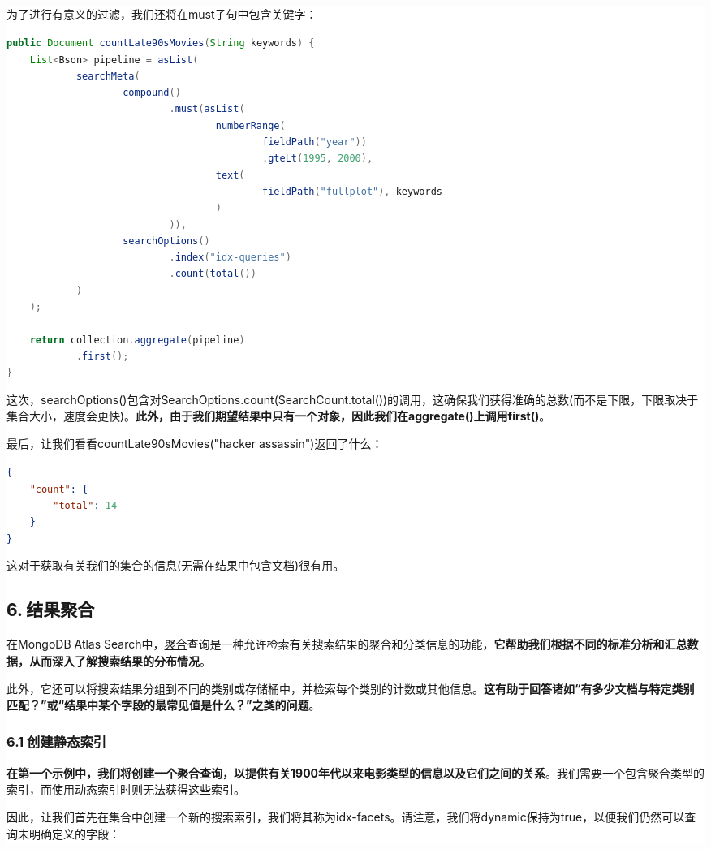 为了进行有意义的过滤，我们还将在must子句中包含关键字：

```java
public Document countLate90sMovies(String keywords) {
    List<Bson> pipeline = asList(
            searchMeta(
                    compound()
                            .must(asList(
                                    numberRange(
                                            fieldPath("year"))
                                            .gteLt(1995, 2000),
                                    text(
                                            fieldPath("fullplot"), keywords
                                    )
                            )),
                    searchOptions()
                            .index("idx-queries")
                            .count(total())
            )
    );

    return collection.aggregate(pipeline)
            .first();
}
```

这次，searchOptions()包含对SearchOptions.count(SearchCount.total())的调用，这确保我们获得准确的总数(而不是下限，下限取决于集合大小，速度会更快)。**此外，由于我们期望结果中只有一个对象，因此我们在aggregate()上调用first()**。

最后，让我们看看countLate90sMovies("hacker assassin")返回了什么：

```json
{
    "count": {
        "total": 14
    }
}
```

这对于获取有关我们的集合的信息(无需在结果中包含文档)很有用。

## 6. 结果聚合

在MongoDB Atlas Search中，[聚合](https://www.mongodb.com/docs/atlas/atlas-search/tutorial/facet-tutorial/?utm_source=email&utm_campaign=java_influencer_baeldung&utm_medium=influencers)查询是一种允许检索有关搜索结果的聚合和分类信息的功能，**它帮助我们根据不同的标准分析和汇总数据，从而深入了解搜索结果的分布情况**。

此外，它还可以将搜索结果分组到不同的类别或存储桶中，并检索每个类别的计数或其他信息。**这有助于回答诸如“有多少文档与特定类别匹配？”或“结果中某个字段的最常见值是什么？”之类的问题**。

### 6.1 创建静态索引

**在第一个示例中，我们将创建一个聚合查询，以提供有关1900年代以来电影类型的信息以及它们之间的关系**。我们需要一个包含聚合类型的索引，而使用动态索引时则无法获得这些索引。

因此，让我们首先在集合中创建一个新的搜索索引，我们将其称为idx-facets。请注意，我们将dynamic保持为true，以便我们仍然可以查询未明确定义的字段：

